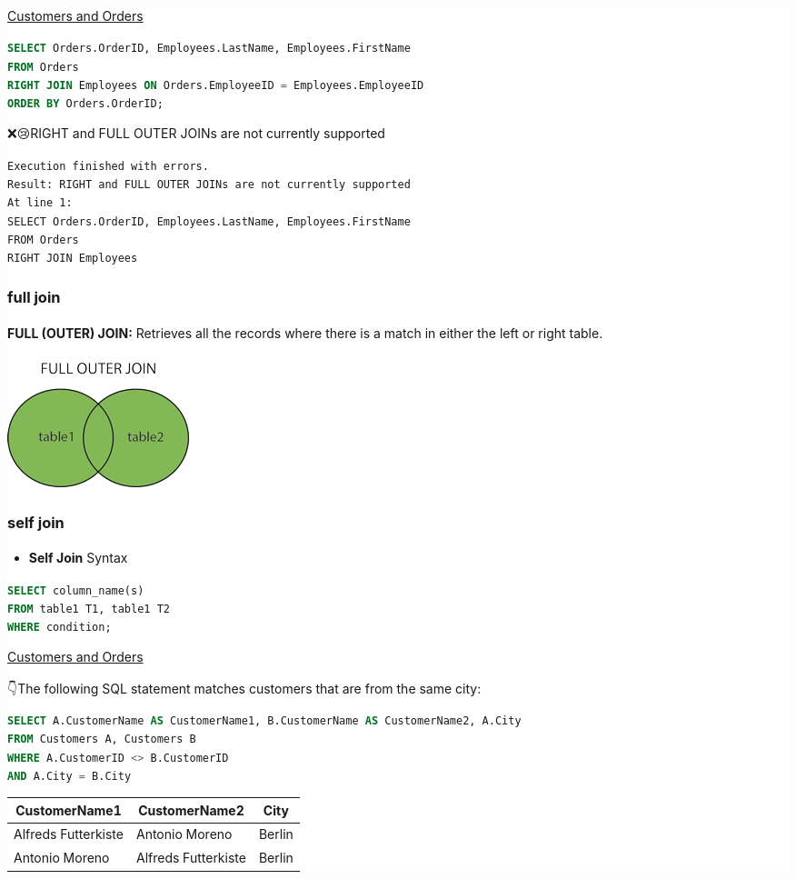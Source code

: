 [Customers and Orders](../src/sqlite/employee.py)

```sql
SELECT Orders.OrderID, Employees.LastName, Employees.FirstName
FROM Orders
RIGHT JOIN Employees ON Orders.EmployeeID = Employees.EmployeeID
ORDER BY Orders.OrderID;
```
❌😢RIGHT and FULL OUTER JOINs are not currently supported
```output
Execution finished with errors.
Result: RIGHT and FULL OUTER JOINs are not currently supported
At line 1:
SELECT Orders.OrderID, Employees.LastName, Employees.FirstName
FROM Orders
RIGHT JOIN Employees
```

### full join
 **FULL (OUTER) JOIN:** Retrieves all the records where there is a match in either the left or right table.

![](images/img_fulljoin.gif)

### self join
* **Self Join** Syntax
  
```sql
SELECT column_name(s)
FROM table1 T1, table1 T2
WHERE condition;
```
[Customers and Orders](../src/sqlite/customer.py)

👇The following SQL statement matches customers that are from the same city:

```sql
SELECT A.CustomerName AS CustomerName1, B.CustomerName AS CustomerName2, A.City
FROM Customers A, Customers B
WHERE A.CustomerID <> B.CustomerID
AND A.City = B.City
```

CustomerName1 | CustomerName2 | City
|---          |---            |---       |
Alfreds Futterkiste	|Antonio Moreno	     |Berlin
Antonio Moreno	    |Alfreds Futterkiste |Berlin
